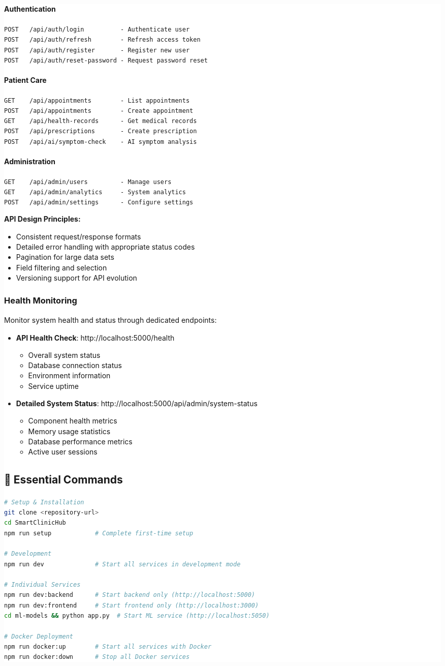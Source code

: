 #### Authentication
```
POST   /api/auth/login          - Authenticate user
POST   /api/auth/refresh        - Refresh access token
POST   /api/auth/register       - Register new user
POST   /api/auth/reset-password - Request password reset
```

#### Patient Care
```
GET    /api/appointments        - List appointments
POST   /api/appointments        - Create appointment
GET    /api/health-records      - Get medical records
POST   /api/prescriptions       - Create prescription
POST   /api/ai/symptom-check    - AI symptom analysis
```

#### Administration
```
GET    /api/admin/users         - Manage users
GET    /api/admin/analytics     - System analytics
POST   /api/admin/settings      - Configure settings
```

**API Design Principles:**
- Consistent request/response formats
- Detailed error handling with appropriate status codes
- Pagination for large data sets
- Field filtering and selection
- Versioning support for API evolution

### Health Monitoring

Monitor system health and status through dedicated endpoints:

- **API Health Check**: http://localhost:5000/health
  - Overall system status
  - Database connection status
  - Environment information
  - Service uptime

- **Detailed System Status**: http://localhost:5000/api/admin/system-status
  - Component health metrics
  - Memory usage statistics
  - Database performance metrics
  - Active user sessions

## 🔧 Essential Commands

```bash
# Setup & Installation
git clone <repository-url>
cd SmartClinicHub
npm run setup            # Complete first-time setup

# Development
npm run dev              # Start all services in development mode

# Individual Services
npm run dev:backend      # Start backend only (http://localhost:5000)
npm run dev:frontend     # Start frontend only (http://localhost:3000)
cd ml-models && python app.py  # Start ML service (http://localhost:5050)

# Docker Deployment
npm run docker:up        # Start all services with Docker
npm run docker:down      # Stop all Docker services
```